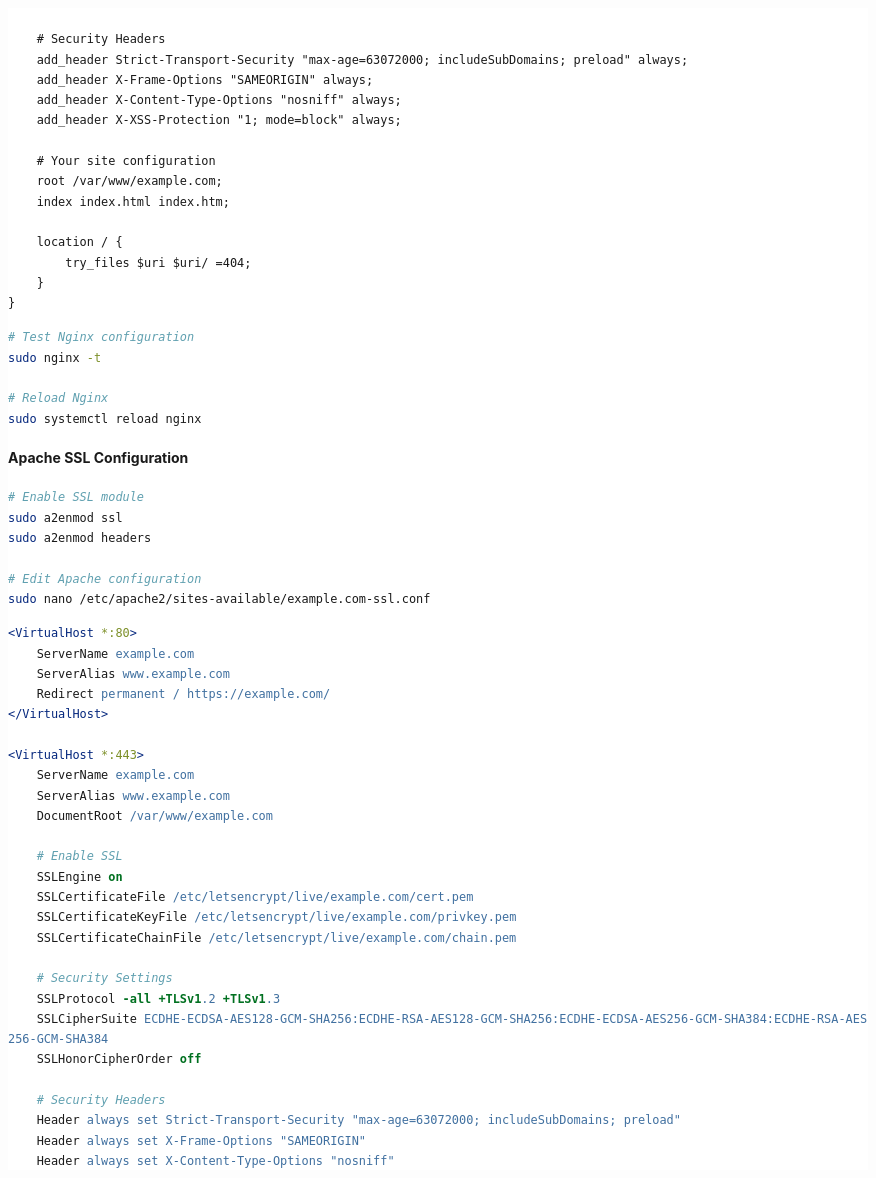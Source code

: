 ```nginx

    # Security Headers
    add_header Strict-Transport-Security "max-age=63072000; includeSubDomains; preload" always;
    add_header X-Frame-Options "SAMEORIGIN" always;
    add_header X-Content-Type-Options "nosniff" always;
    add_header X-XSS-Protection "1; mode=block" always;

    # Your site configuration
    root /var/www/example.com;
    index index.html index.htm;

    location / {
        try_files $uri $uri/ =404;
    }
}
```

```bash
# Test Nginx configuration
sudo nginx -t

# Reload Nginx
sudo systemctl reload nginx
```

#### Apache SSL Configuration

```bash
# Enable SSL module
sudo a2enmod ssl
sudo a2enmod headers

# Edit Apache configuration
sudo nano /etc/apache2/sites-available/example.com-ssl.conf
```

```apache
<VirtualHost *:80>
    ServerName example.com
    ServerAlias www.example.com
    Redirect permanent / https://example.com/
</VirtualHost>

<VirtualHost *:443>
    ServerName example.com
    ServerAlias www.example.com
    DocumentRoot /var/www/example.com

    # Enable SSL
    SSLEngine on
    SSLCertificateFile /etc/letsencrypt/live/example.com/cert.pem
    SSLCertificateKeyFile /etc/letsencrypt/live/example.com/privkey.pem
    SSLCertificateChainFile /etc/letsencrypt/live/example.com/chain.pem

    # Security Settings
    SSLProtocol -all +TLSv1.2 +TLSv1.3
    SSLCipherSuite ECDHE-ECDSA-AES128-GCM-SHA256:ECDHE-RSA-AES128-GCM-SHA256:ECDHE-ECDSA-AES256-GCM-SHA384:ECDHE-RSA-AES256-GCM-SHA384
    SSLHonorCipherOrder off

    # Security Headers
    Header always set Strict-Transport-Security "max-age=63072000; includeSubDomains; preload"
    Header always set X-Frame-Options "SAMEORIGIN"
    Header always set X-Content-Type-Options "nosniff"

```